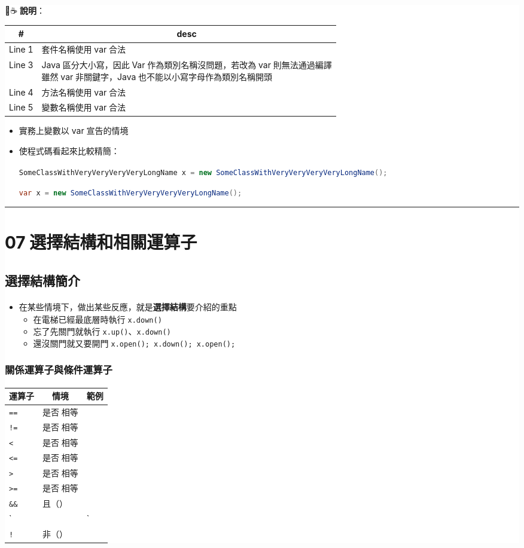   🍪☕ **說明**：

  | #      | desc                                                         |
  | ------ | ------------------------------------------------------------ |
  | Line 1 | 套件名稱使用 var 合法                                        |
  | Line 3 | Java 區分大小寫，因此 Var 作為類別名稱沒問題，若改為 var 則無法通過編譯<br />雖然 var 非關鍵字，Java 也不能以小寫字母作為類別名稱開頭 |
  | Line 4 | 方法名稱使用 var 合法                                        |
  | Line 5 | 變數名稱使用 var 合法                                        |

+  實務上變數以 var 宣告的情境

  + 使程式碼看起來比較精簡：

    ```java
    SomeClassWithVeryVeryVeryVeryLongName x = new SomeClassWithVeryVeryVeryVeryLongName();
    ```

    ```java
    var x = new SomeClassWithVeryVeryVeryVeryLongName();
    ```

---

# 07 選擇結構和相關運算子

## 選擇結構簡介

+ 在某些情境下，做出某些反應，就是**選擇結構**要介紹的重點
  + 在電梯已經最底層時執行 `x.down()`
  + 忘了先關門就執行 `x.up()`、`x.down()`
  + 還沒關門就又要開門 `x.open(); x.down(); x.open();`

### 關係運算子與條件運算子

| 運算子 | 情境      | 範例 |
| ------ | --------- | ---- |
| `==`   | 是否 相等 |      |
| `!=`   | 是否 相等 |      |
| `<`    | 是否 相等 |      |
| `<=`   | 是否 相等 |      |
| `>`    | 是否 相等 |      |
| `>=`   | 是否 相等 |      |
| `&&`   | 且（）    |      |
| `||`   | 或（）    |      |
| `!`    | 非（）    |      |
